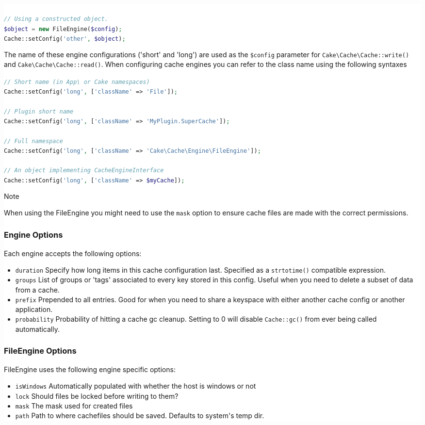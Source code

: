 ```php

// Using a constructed object.
$object = new FileEngine($config);
Cache::setConfig('other', $object);

```

The name of these engine configurations ('short' and 'long') are used as the `$config`
parameter for `Cake\Cache\Cache::write()` and
`Cake\Cache\Cache::read()`. When configuring cache engines you can
refer to the class name using the following syntaxes

```php
// Short name (in App\ or Cake namespaces)
Cache::setConfig('long', ['className' => 'File']);

// Plugin short name
Cache::setConfig('long', ['className' => 'MyPlugin.SuperCache']);

// Full namespace
Cache::setConfig('long', ['className' => 'Cake\Cache\Engine\FileEngine']);

// An object implementing CacheEngineInterface
Cache::setConfig('long', ['className' => $myCache]);

```

> [!NOTE]
> When using the FileEngine you might need to use the `mask` option to
> ensure cache files are made with the correct permissions.
>

### Engine Options

Each engine accepts the following options:

- `duration` Specify how long items in this cache configuration last.
  Specified as a `strtotime()` compatible expression.
- `groups` List of groups or 'tags' associated to every key stored in this
  config. Useful when you need to delete a subset of data from a cache.
- `prefix` Prepended to all entries. Good for when you need to share
  a keyspace with either another cache config or another application.
- `probability` Probability of hitting a cache gc cleanup. Setting to 0 will disable
  `Cache::gc()` from ever being called automatically.

### FileEngine Options

FileEngine uses the following engine specific options:

- `isWindows` Automatically populated with whether the host is windows or not
- `lock` Should files be locked before writing to them?
- `mask` The mask used for created files
- `path` Path to where cachefiles should be saved. Defaults to system's temp dir.
